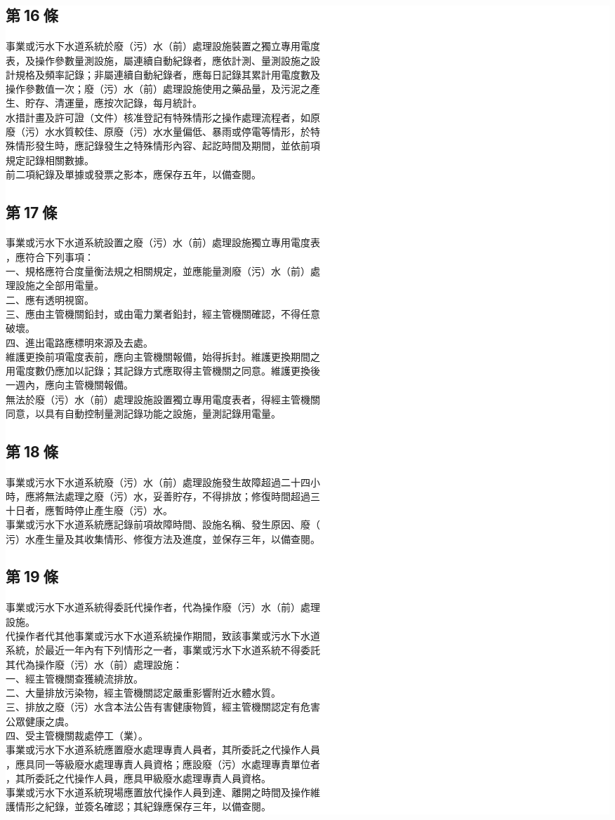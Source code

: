 第 16 條
--------
事業或污水下水道系統於廢（污）水（前）處理設施裝置之獨立專用電度  
表，及操作參數量測設施，屬連續自動紀錄者，應依計測、量測設施之設  
計規格及頻率記錄；非屬連續自動紀錄者，應每日記錄其累計用電度數及  
操作參數值一次；廢（污）水（前）處理設施使用之藥品量，及污泥之產  
生、貯存、清運量，應按次記錄，每月統計。  
水措計畫及許可證（文件）核准登記有特殊情形之操作處理流程者，如原  
廢（污）水水質較佳、原廢（污）水水量偏低、暴雨或停電等情形，於特  
殊情形發生時，應記錄發生之特殊情形內容、起訖時間及期間，並依前項  
規定記錄相關數據。  
前二項紀錄及單據或發票之影本，應保存五年，以備查閱。

第 17 條
--------
事業或污水下水道系統設置之廢（污）水（前）處理設施獨立專用電度表  
，應符合下列事項：  
一、規格應符合度量衡法規之相關規定，並應能量測廢（污）水（前）處  
    理設施之全部用電量。  
二、應有透明視窗。  
三、應由主管機關鉛封，或由電力業者鉛封，經主管機關確認，不得任意  
    破壞。  
四、進出電路應標明來源及去處。  
維護更換前項電度表前，應向主管機關報備，始得拆封。維護更換期間之  
用電度數仍應加以記錄；其記錄方式應取得主管機關之同意。維護更換後  
一週內，應向主管機關報備。  
無法於廢（污）水（前）處理設施設置獨立專用電度表者，得經主管機關  
同意，以具有自動控制量測記錄功能之設施，量測記錄用電量。

第 18 條
--------
事業或污水下水道系統廢（污）水（前）處理設施發生故障超過二十四小  
時，應將無法處理之廢（污）水，妥善貯存，不得排放；修復時間超過三  
十日者，應暫時停止產生廢（污）水。  
事業或污水下水道系統應記錄前項故障時間、設施名稱、發生原因、廢（  
污）水產生量及其收集情形、修復方法及進度，並保存三年，以備查閱。

第 19 條
--------
事業或污水下水道系統得委託代操作者，代為操作廢（污）水（前）處理  
設施。  
代操作者代其他事業或污水下水道系統操作期間，致該事業或污水下水道  
系統，於最近一年內有下列情形之一者，事業或污水下水道系統不得委託  
其代為操作廢（污）水（前）處理設施：  
一、經主管機關查獲繞流排放。  
二、大量排放污染物，經主管機關認定嚴重影響附近水體水質。  
三、排放之廢（污）水含本法公告有害健康物質，經主管機關認定有危害  
    公眾健康之虞。  
四、受主管機關裁處停工（業）。  
事業或污水下水道系統應置廢水處理專責人員者，其所委託之代操作人員  
，應具同一等級廢水處理專責人員資格；應設廢（污）水處理專責單位者  
，其所委託之代操作人員，應具甲級廢水處理專責人員資格。  
事業或污水下水道系統現場應置放代操作人員到達、離開之時間及操作維  
護情形之紀錄，並簽名確認；其紀錄應保存三年，以備查閱。
